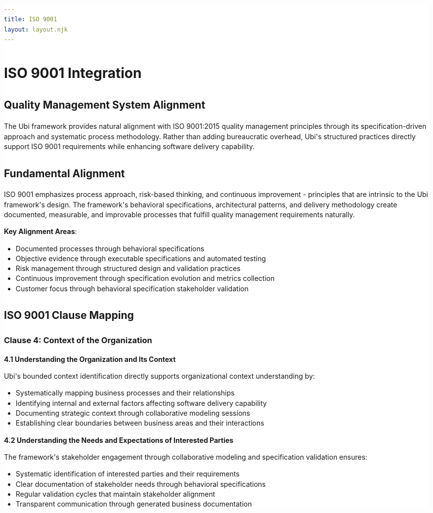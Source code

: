 ```yaml
---
title: ISO 9001
layout: layout.njk
---
```



# ISO 9001 Integration

## Quality Management System Alignment

The Ubi framework provides natural alignment with ISO 9001:2015 quality management principles through its specification-driven approach and systematic process methodology. Rather than adding bureaucratic overhead, Ubi's structured practices directly support ISO 9001 requirements while enhancing software delivery capability.

## Fundamental Alignment

ISO 9001 emphasizes process approach, risk-based thinking, and continuous improvement - principles that are intrinsic to the Ubi framework's design. The framework's behavioral specifications, architectural patterns, and delivery methodology create documented, measurable, and improvable processes that fulfill quality management requirements naturally.

**Key Alignment Areas**:

- Documented processes through behavioral specifications
- Objective evidence through executable specifications and automated testing
- Risk management through structured design and validation practices
- Continuous improvement through specification evolution and metrics collection
- Customer focus through behavioral specification stakeholder validation

## ISO 9001 Clause Mapping

### Clause 4: Context of the Organization

**4.1 Understanding the Organization and Its Context**

Ubi's bounded context identification directly supports organizational context understanding by:

- Systematically mapping business processes and their relationships
- Identifying internal and external factors affecting software delivery capability
- Documenting strategic context through collaborative modeling sessions
- Establishing clear boundaries between business areas and their interactions

**4.2 Understanding the Needs and Expectations of Interested Parties**

The framework's stakeholder engagement through collaborative modeling and specification validation ensures:

- Systematic identification of interested parties and their requirements
- Clear documentation of stakeholder needs through behavioral specifications
- Regular validation cycles that maintain stakeholder alignment
- Transparent communication through generated business documentation
